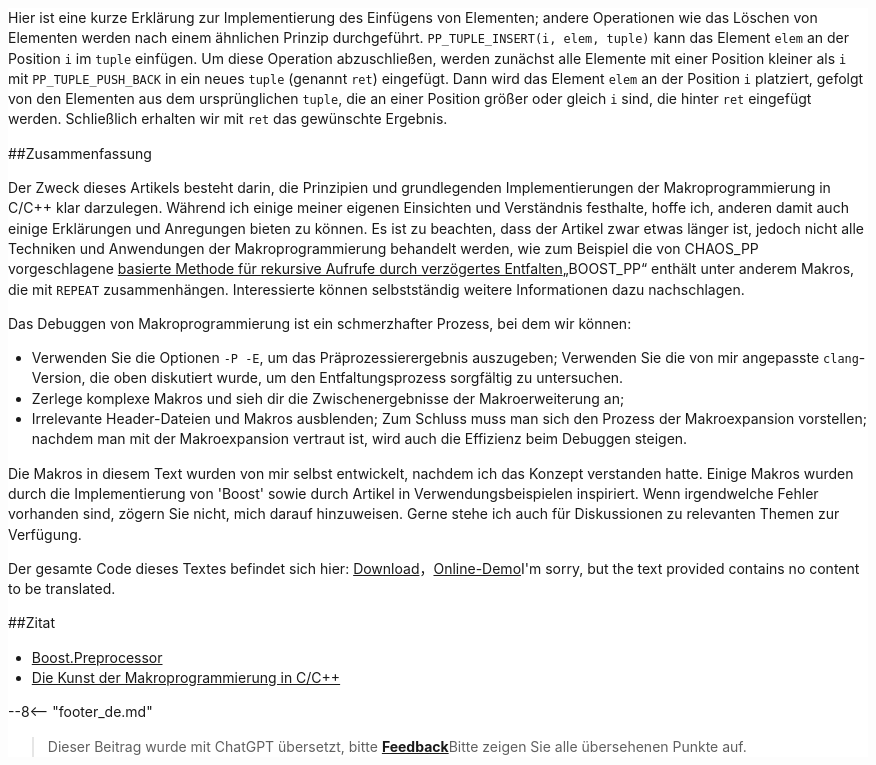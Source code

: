 Hier ist eine kurze Erklärung zur Implementierung des Einfügens von Elementen; andere Operationen wie das Löschen von Elementen werden nach einem ähnlichen Prinzip durchgeführt. `PP_TUPLE_INSERT(i, elem, tuple)` kann das Element `elem` an der Position `i` im `tuple` einfügen. Um diese Operation abzuschließen, werden zunächst alle Elemente mit einer Position kleiner als `i` mit `PP_TUPLE_PUSH_BACK` in ein neues `tuple` (genannt `ret`) eingefügt. Dann wird das Element `elem` an der Position `i` platziert, gefolgt von den Elementen aus dem ursprünglichen `tuple`, die an einer Position größer oder gleich `i` sind, die hinter `ret` eingefügt werden. Schließlich erhalten wir mit `ret` das gewünschte Ergebnis.

##Zusammenfassung

Der Zweck dieses Artikels besteht darin, die Prinzipien und grundlegenden Implementierungen der Makroprogrammierung in C/C++ klar darzulegen. Während ich einige meiner eigenen Einsichten und Verständnis festhalte, hoffe ich, anderen damit auch einige Erklärungen und Anregungen bieten zu können. Es ist zu beachten, dass der Artikel zwar etwas länger ist, jedoch nicht alle Techniken und Anwendungen der Makroprogrammierung behandelt werden, wie zum Beispiel die von CHAOS_PP vorgeschlagene [basierte Methode für rekursive Aufrufe durch verzögertes Entfalten](https://github.com/pfultz2/Cloak/wiki/C-Preprocessor-tricks,-tips,-and-idioms#deferred-expression)„BOOST_PP“ enthält unter anderem Makros, die mit `REPEAT` zusammenhängen. Interessierte können selbstständig weitere Informationen dazu nachschlagen.

Das Debuggen von Makroprogrammierung ist ein schmerzhafter Prozess, bei dem wir können:

* Verwenden Sie die Optionen `-P -E`, um das Präprozessierergebnis auszugeben;
Verwenden Sie die von mir angepasste `clang`-Version, die oben diskutiert wurde, um den Entfaltungsprozess sorgfältig zu untersuchen.
* Zerlege komplexe Makros und sieh dir die Zwischenergebnisse der Makroerweiterung an;
* Irrelevante Header-Dateien und Makros ausblenden;
Zum Schluss muss man sich den Prozess der Makroexpansion vorstellen; nachdem man mit der Makroexpansion vertraut ist, wird auch die Effizienz beim Debuggen steigen.

Die Makros in diesem Text wurden von mir selbst entwickelt, nachdem ich das Konzept verstanden hatte. Einige Makros wurden durch die Implementierung von 'Boost' sowie durch Artikel in Verwendungsbeispielen inspiriert. Wenn irgendwelche Fehler vorhanden sind, zögern Sie nicht, mich darauf hinzuweisen. Gerne stehe ich auch für Diskussionen zu relevanten Themen zur Verfügung.

Der gesamte Code dieses Textes befindet sich hier: [Download](assets/img/2021-3-31-cpp-preprocess/macros.cpp)，[Online-Demo](https://godbolt.org/z/coWvc5Pse)I'm sorry, but the text provided contains no content to be translated.

##Zitat

* [Boost.Preprocessor](https://www.boost.org/doc/libs/1_75_0/libs/preprocessor/doc/)
* [Die Kunst der Makroprogrammierung in C/C++](https://bot-man-jl.github.io/articles/?post=2020/Macro-Programming-Art)

--8<-- "footer_de.md"


> Dieser Beitrag wurde mit ChatGPT übersetzt, bitte [**Feedback**](https://github.com/disenone/wiki_blog/issues/new)Bitte zeigen Sie alle übersehenen Punkte auf. 
